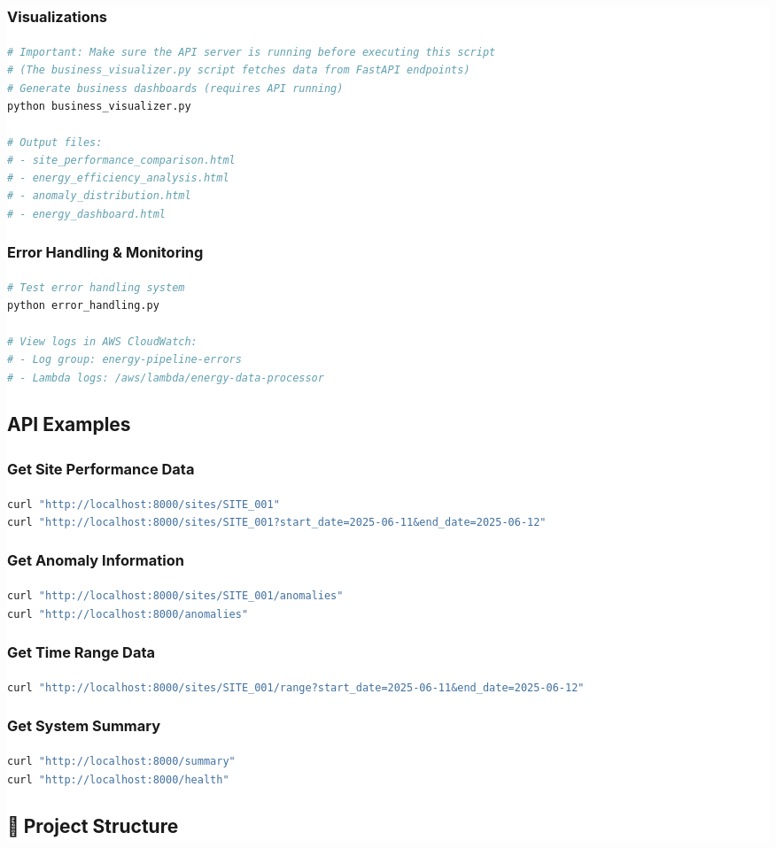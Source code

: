 ### Visualizations
```bash
# Important: Make sure the API server is running before executing this script
# (The business_visualizer.py script fetches data from FastAPI endpoints)
# Generate business dashboards (requires API running)
python business_visualizer.py

# Output files:
# - site_performance_comparison.html
# - energy_efficiency_analysis.html
# - anomaly_distribution.html
# - energy_dashboard.html
```

### Error Handling & Monitoring
```bash
# Test error handling system
python error_handling.py

# View logs in AWS CloudWatch:
# - Log group: energy-pipeline-errors
# - Lambda logs: /aws/lambda/energy-data-processor
```

## API Examples

### Get Site Performance Data
```bash
curl "http://localhost:8000/sites/SITE_001"
curl "http://localhost:8000/sites/SITE_001?start_date=2025-06-11&end_date=2025-06-12"
```

### Get Anomaly Information
```bash
curl "http://localhost:8000/sites/SITE_001/anomalies"
curl "http://localhost:8000/anomalies"
```

### Get Time Range Data
```bash
curl "http://localhost:8000/sites/SITE_001/range?start_date=2025-06-11&end_date=2025-06-12"
```

### Get System Summary
```bash
curl "http://localhost:8000/summary"
curl "http://localhost:8000/health"
```

## 📁 Project Structure
